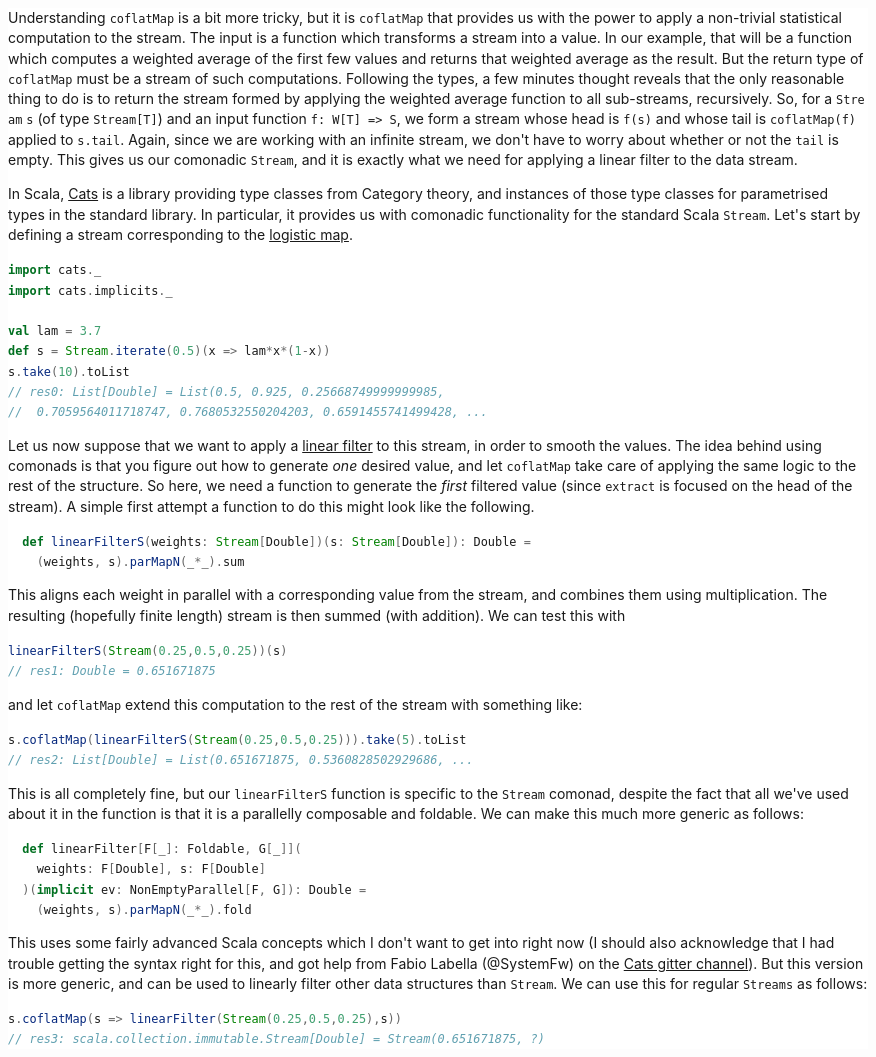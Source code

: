 Understanding `coflatMap` is a bit more tricky, but it is `coflatMap` that provides us with the power to apply a non-trivial statistical computation to the stream. The input is a function which transforms a stream into a value. In our example, that will be a function which computes a weighted average of the first few values and returns that weighted average as the result. But the return type of `coflatMap` must be a stream of such computations. Following the types, a few minutes thought reveals that the only reasonable thing to do is to return the stream formed by applying the weighted average function to all sub-streams, recursively. So, for a `Stream` `s` (of type `Stream[T]`) and an input function `f: W[T] => S`, we form a stream whose head is `f(s)` and whose tail is `coflatMap(f)` applied to `s.tail`. Again, since we are working with an infinite stream, we don't have to worry about whether or not the `tail` is empty. This gives us our comonadic `Stream`, and it is exactly what we need for applying a linear filter to the data stream.

In Scala, [Cats](https://typelevel.org/cats/) is a library providing type classes from Category theory, and instances of those type classes for parametrised types in the standard library. In particular, it provides us with comonadic functionality for the standard Scala `Stream`. Let's start by defining a stream corresponding to the [logistic map](https://en.wikipedia.org/wiki/Logistic_map).
```scala
import cats._
import cats.implicits._

val lam = 3.7
def s = Stream.iterate(0.5)(x => lam*x*(1-x))
s.take(10).toList
// res0: List[Double] = List(0.5, 0.925, 0.25668749999999985,
//  0.7059564011718747, 0.7680532550204203, 0.6591455741499428, ...
```
Let us now suppose that we want to apply a [linear filter](https://en.wikipedia.org/wiki/Linear_filter) to this stream, in order to smooth the values. The idea behind using comonads is that you figure out how to generate *one* desired value, and let `coflatMap` take care of applying the same logic to the rest of the structure. So here, we need a function to generate the *first* filtered value (since `extract` is focused on the head of the stream). A simple first attempt a function to do this might look like the following.
```scala
  def linearFilterS(weights: Stream[Double])(s: Stream[Double]): Double =
    (weights, s).parMapN(_*_).sum
```
This aligns each weight in parallel with a corresponding value from the stream, and combines them using multiplication. The resulting (hopefully finite length) stream is then summed (with addition).	We can test this with
```scala
linearFilterS(Stream(0.25,0.5,0.25))(s)
// res1: Double = 0.651671875
```
and let `coflatMap` extend this computation to the rest of the stream with something like:
```scala
s.coflatMap(linearFilterS(Stream(0.25,0.5,0.25))).take(5).toList
// res2: List[Double] = List(0.651671875, 0.5360828502929686, ...
```

This is all completely fine, but our `linearFilterS` function is specific to the `Stream` comonad, despite the fact that all we've used about it in the function is that it is a parallelly composable and foldable. We can make this much more generic as follows:
```scala
  def linearFilter[F[_]: Foldable, G[_]](
    weights: F[Double], s: F[Double]
  )(implicit ev: NonEmptyParallel[F, G]): Double =
    (weights, s).parMapN(_*_).fold
```
This uses some fairly advanced Scala concepts which I don't want to get into right now (I should also acknowledge that I had trouble getting the syntax right for this, and got help from Fabio Labella (@SystemFw) on the [Cats gitter channel](https://gitter.im/typelevel/cats)). But this version is more generic, and can be used to linearly filter other data structures than `Stream`. We can use this for regular `Streams` as follows:
```scala
s.coflatMap(s => linearFilter(Stream(0.25,0.5,0.25),s))
// res3: scala.collection.immutable.Stream[Double] = Stream(0.651671875, ?)
```